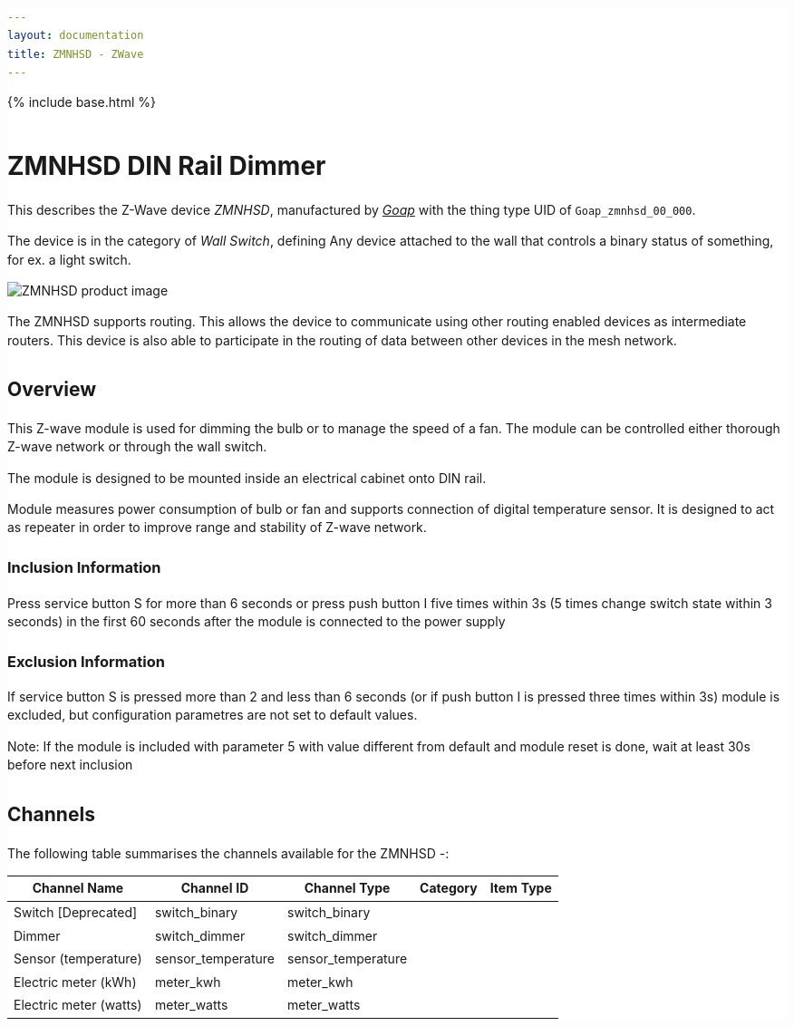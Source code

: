 ```yaml
---
layout: documentation
title: ZMNHSD - ZWave
---
```


{% include base.html %}

# ZMNHSD DIN Rail Dimmer
This describes the Z-Wave device *ZMNHSD*, manufactured by *[Goap](http://www.qubino.com/)* with the thing type UID of ```Goap_zmnhsd_00_000```.

The device is in the category of *Wall Switch*, defining Any device attached to the wall that controls a binary status of something, for ex. a light switch.

![ZMNHSD product image](https://opensmarthouse.org/assets/zwave/attachments/324/zmnhsd.jpg)


The ZMNHSD supports routing. This allows the device to communicate using other routing enabled devices as intermediate routers.  This device is also able to participate in the routing of data between other devices in the mesh network.

## Overview

This Z-wave module is used for dimming the bulb or to manage the speed of a fan. The module can be controlled either thorough Z-wave network or through the wall switch.

The module is designed to be mounted inside an electrical cabinet onto DIN rail.

Module measures power consumption of bulb or fan and supports connection of digital temperature sensor. It is designed to act as repeater in order to improve range and stability of Z-wave network.

### Inclusion Information

Press service button S for more than 6 seconds or press push button I five times within 3s (5 times change switch state within 3 seconds) in the first 60 seconds after the module is connected to the power supply

### Exclusion Information

If service button S is pressed more than 2 and less than 6 seconds (or if push button I is pressed three times within 3s) module is excluded, but configuration parametres are not set to default values.

Note: If the module is included with parameter 5 with value different from default and module reset is done, wait at least 30s before next inclusion

## Channels

The following table summarises the channels available for the ZMNHSD -:

| Channel Name | Channel ID | Channel Type | Category | Item Type |
|--------------|------------|--------------|----------|-----------|
| Switch  [Deprecated]| switch_binary | switch_binary |  |  | 
| Dimmer | switch_dimmer | switch_dimmer |  |  | 
| Sensor (temperature) | sensor_temperature | sensor_temperature |  |  | 
| Electric meter (kWh) | meter_kwh | meter_kwh |  |  | 
| Electric meter (watts) | meter_watts | meter_watts |  |  | 
